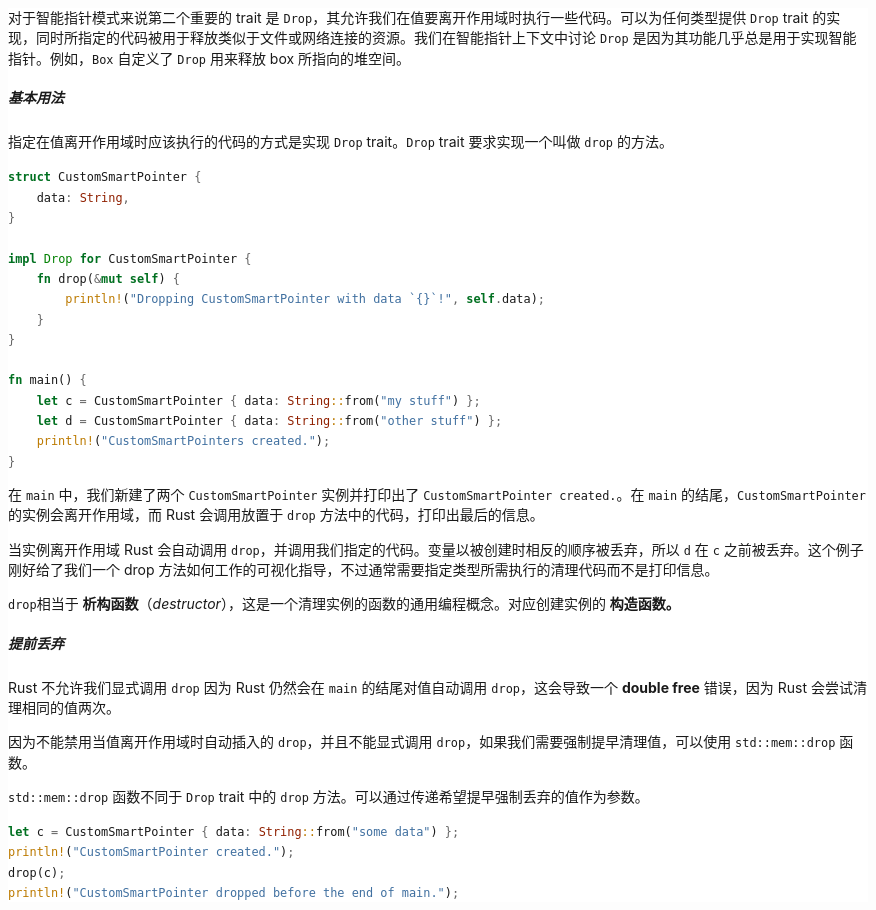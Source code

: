 对于智能指针模式来说第二个重要的 trait 是 `Drop`，其允许我们在值要离开作用域时执行一些代码。可以为任何类型提供 `Drop` trait 的实现，同时所指定的代码被用于释放类似于文件或网络连接的资源。我们在智能指针上下文中讨论 `Drop` 是因为其功能几乎总是用于实现智能指针。例如，`Box` 自定义了 `Drop` 用来释放 box 所指向的堆空间。

##### 基本用法

指定在值离开作用域时应该执行的代码的方式是实现 `Drop` trait。`Drop` trait 要求实现一个叫做 `drop` 的方法。

```RUST
struct CustomSmartPointer {
    data: String,
}

impl Drop for CustomSmartPointer {
    fn drop(&mut self) {
        println!("Dropping CustomSmartPointer with data `{}`!", self.data);
    }
}

fn main() {
    let c = CustomSmartPointer { data: String::from("my stuff") };
    let d = CustomSmartPointer { data: String::from("other stuff") };
    println!("CustomSmartPointers created.");
}
```

在 `main` 中，我们新建了两个 `CustomSmartPointer` 实例并打印出了 `CustomSmartPointer created.`。在 `main` 的结尾，`CustomSmartPointer` 的实例会离开作用域，而 Rust 会调用放置于 `drop` 方法中的代码，打印出最后的信息。

当实例离开作用域 Rust 会自动调用 `drop`，并调用我们指定的代码。变量以被创建时相反的顺序被丢弃，所以 `d` 在 `c` 之前被丢弃。这个例子刚好给了我们一个 drop 方法如何工作的可视化指导，不过通常需要指定类型所需执行的清理代码而不是打印信息。

`drop`相当于 **析构函数**（*destructor*），这是一个清理实例的函数的通用编程概念。对应创建实例的 **构造函数。**

##### 提前丢弃

Rust 不允许我们显式调用 `drop` 因为 Rust 仍然会在 `main` 的结尾对值自动调用 `drop`，这会导致一个 **double free** 错误，因为 Rust 会尝试清理相同的值两次。

因为不能禁用当值离开作用域时自动插入的 `drop`，并且不能显式调用 `drop`，如果我们需要强制提早清理值，可以使用 `std::mem::drop` 函数。

`std::mem::drop` 函数不同于 `Drop` trait 中的 `drop` 方法。可以通过传递希望提早强制丢弃的值作为参数。

```RUST
let c = CustomSmartPointer { data: String::from("some data") };
println!("CustomSmartPointer created.");
drop(c);
println!("CustomSmartPointer dropped before the end of main.");
```


